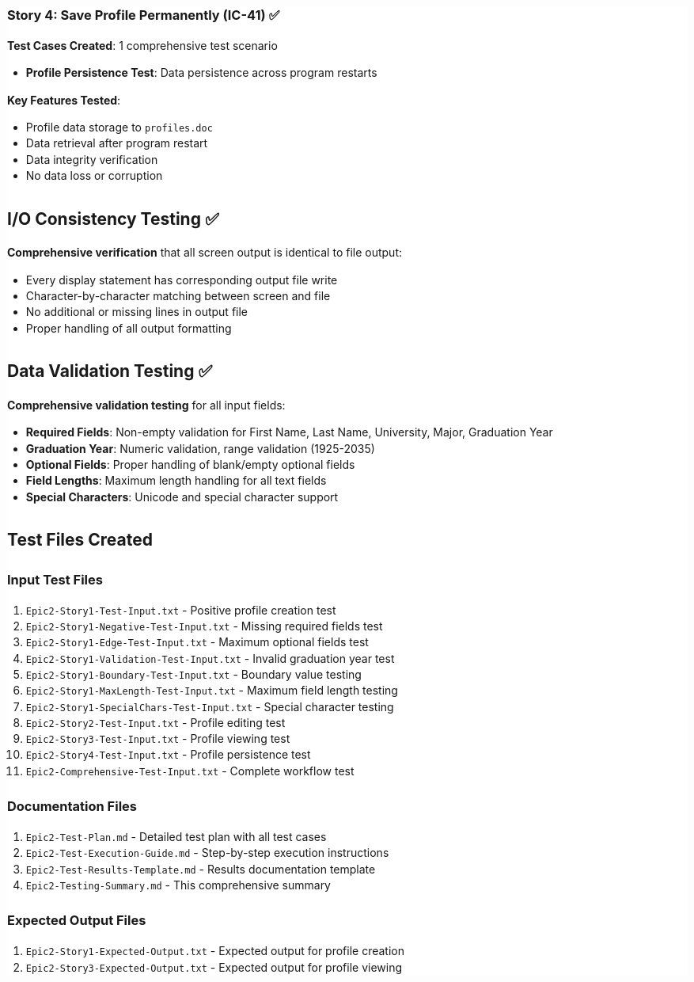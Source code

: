 ### Story 4: Save Profile Permanently (IC-41) ✅
**Test Cases Created**: 1 comprehensive test scenario
- **Profile Persistence Test**: Data persistence across program restarts

**Key Features Tested**:
- Profile data storage to `profiles.doc`
- Data retrieval after program restart
- Data integrity verification
- No data loss or corruption

## I/O Consistency Testing ✅
**Comprehensive verification** that all screen output is identical to file output:
- Every display statement has corresponding output file write
- Character-by-character matching between screen and file
- No additional or missing lines in output file
- Proper handling of all output formatting

## Data Validation Testing ✅
**Comprehensive validation testing** for all input fields:
- **Required Fields**: Non-empty validation for First Name, Last Name, University, Major, Graduation Year
- **Graduation Year**: Numeric validation, range validation (1925-2035)
- **Optional Fields**: Proper handling of blank/empty optional fields
- **Field Lengths**: Maximum length handling for all text fields
- **Special Characters**: Unicode and special character support

## Test Files Created

### Input Test Files
1. `Epic2-Story1-Test-Input.txt` - Positive profile creation test
2. `Epic2-Story1-Negative-Test-Input.txt` - Missing required fields test
3. `Epic2-Story1-Edge-Test-Input.txt` - Maximum optional fields test
4. `Epic2-Story1-Validation-Test-Input.txt` - Invalid graduation year test
5. `Epic2-Story1-Boundary-Test-Input.txt` - Boundary value testing
6. `Epic2-Story1-MaxLength-Test-Input.txt` - Maximum field length testing
7. `Epic2-Story1-SpecialChars-Test-Input.txt` - Special character testing
8. `Epic2-Story2-Test-Input.txt` - Profile editing test
9. `Epic2-Story3-Test-Input.txt` - Profile viewing test
10. `Epic2-Story4-Test-Input.txt` - Profile persistence test
11. `Epic2-Comprehensive-Test-Input.txt` - Complete workflow test

### Documentation Files
1. `Epic2-Test-Plan.md` - Detailed test plan with all test cases
2. `Epic2-Test-Execution-Guide.md` - Step-by-step execution instructions
3. `Epic2-Test-Results-Template.md` - Results documentation template
4. `Epic2-Testing-Summary.md` - This comprehensive summary

### Expected Output Files
1. `Epic2-Story1-Expected-Output.txt` - Expected output for profile creation
2. `Epic2-Story3-Expected-Output.txt` - Expected output for profile viewing
